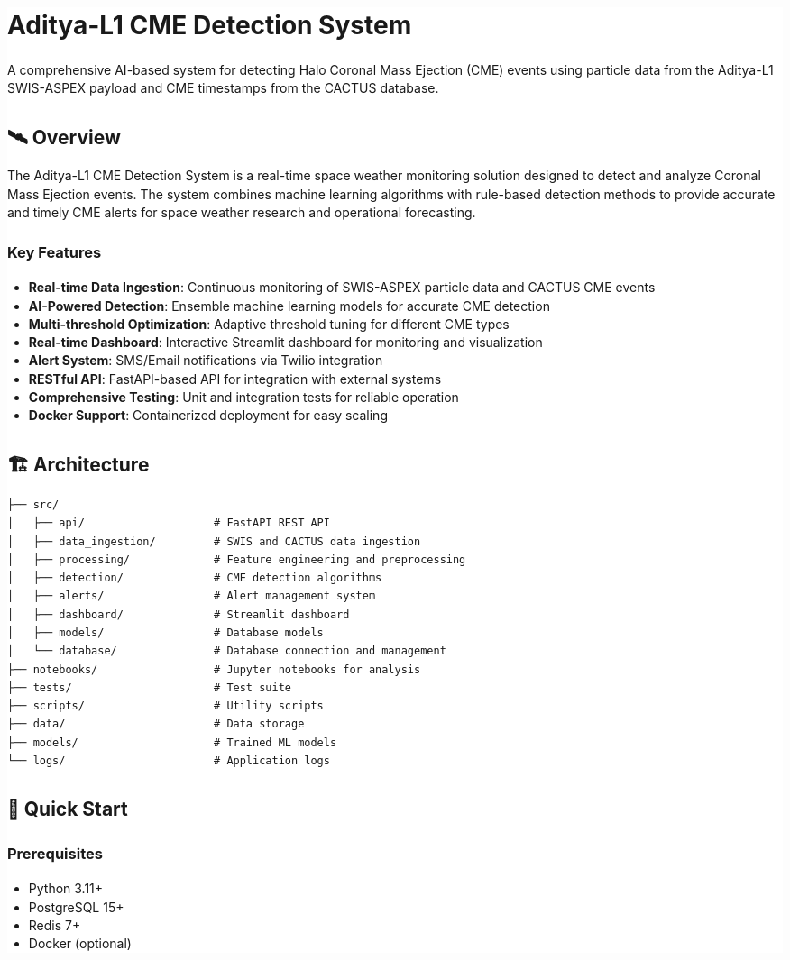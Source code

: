 # Aditya-L1 CME Detection System

A comprehensive AI-based system for detecting Halo Coronal Mass Ejection (CME) events using particle data from the Aditya-L1 SWIS-ASPEX payload and CME timestamps from the CACTUS database.

## 🛰️ Overview

The Aditya-L1 CME Detection System is a real-time space weather monitoring solution designed to detect and analyze Coronal Mass Ejection events. The system combines machine learning algorithms with rule-based detection methods to provide accurate and timely CME alerts for space weather research and operational forecasting.

### Key Features

- **Real-time Data Ingestion**: Continuous monitoring of SWIS-ASPEX particle data and CACTUS CME events
- **AI-Powered Detection**: Ensemble machine learning models for accurate CME detection
- **Multi-threshold Optimization**: Adaptive threshold tuning for different CME types
- **Real-time Dashboard**: Interactive Streamlit dashboard for monitoring and visualization
- **Alert System**: SMS/Email notifications via Twilio integration
- **RESTful API**: FastAPI-based API for integration with external systems
- **Comprehensive Testing**: Unit and integration tests for reliable operation
- **Docker Support**: Containerized deployment for easy scaling

## 🏗️ Architecture

```
├── src/
│   ├── api/                    # FastAPI REST API
│   ├── data_ingestion/         # SWIS and CACTUS data ingestion
│   ├── processing/             # Feature engineering and preprocessing
│   ├── detection/              # CME detection algorithms
│   ├── alerts/                 # Alert management system
│   ├── dashboard/              # Streamlit dashboard
│   ├── models/                 # Database models
│   └── database/               # Database connection and management
├── notebooks/                  # Jupyter notebooks for analysis
├── tests/                      # Test suite
├── scripts/                    # Utility scripts
├── data/                       # Data storage
├── models/                     # Trained ML models
└── logs/                       # Application logs
```

## 🚀 Quick Start

### Prerequisites

- Python 3.11+
- PostgreSQL 15+
- Redis 7+
- Docker (optional)
